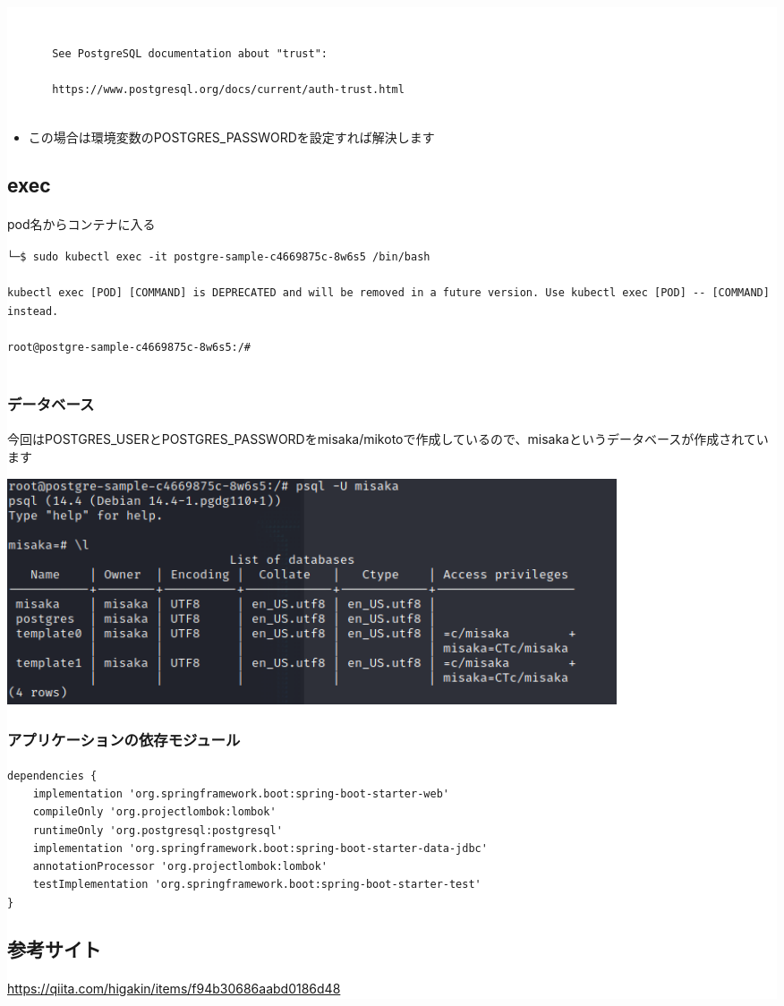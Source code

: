 ```


       See PostgreSQL documentation about "trust":

       https://www.postgresql.org/docs/current/auth-trust.html


```
* この場合は環境変数のPOSTGRES_PASSWORDを設定すれば解決します

## exec


pod名からコンテナに入る
```
└─$ sudo kubectl exec -it postgre-sample-c4669875c-8w6s5 /bin/bash

kubectl exec [POD] [COMMAND] is DEPRECATED and will be removed in a future version. Use kubectl exec [POD] -- [COMMAND] instead.

root@postgre-sample-c4669875c-8w6s5:/# 


```

### データベース


今回はPOSTGRES_USERとPOSTGRES_PASSWORDをmisaka/mikotoで作成しているので、misakaというデータベースが作成されています

![画像](/3306/9.png)


### アプリケーションの依存モジュール


```html
dependencies {
	implementation 'org.springframework.boot:spring-boot-starter-web'
	compileOnly 'org.projectlombok:lombok'
	runtimeOnly 'org.postgresql:postgresql'
	implementation 'org.springframework.boot:spring-boot-starter-data-jdbc'
	annotationProcessor 'org.projectlombok:lombok'
	testImplementation 'org.springframework.boot:spring-boot-starter-test'
}
```


## 参考サイト


https://qiita.com/higakin/items/f94b30686aabd0186d48

